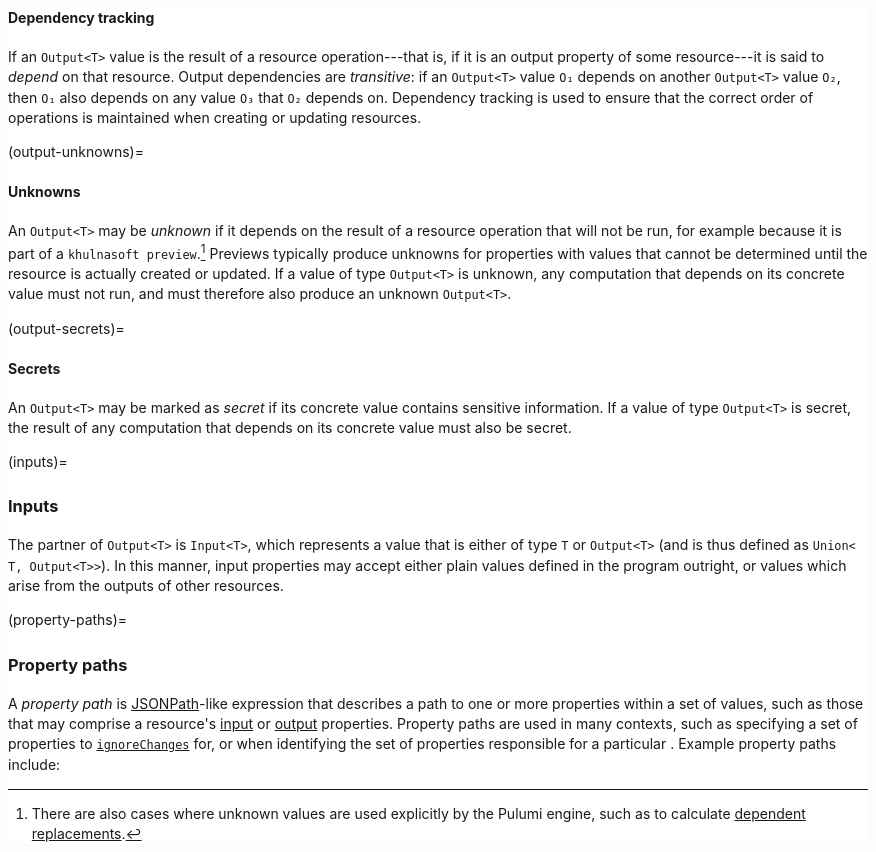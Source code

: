 #### Dependency tracking

If an `Output<T>` value is the result of a resource operation---that is, if it
is an output property of some resource---it is said to *depend* on that
resource. Output dependencies are *transitive*: if an `Output<T>` value `O₁`
depends on another `Output<T>` value `O₂`, then `O₁` also depends on any value
`O₃` that `O₂` depends on. Dependency tracking is used to ensure that the
correct order of operations is maintained when creating or updating resources.

(output-unknowns)=
#### Unknowns

An `Output<T>` may be *unknown* if it depends on the result of a resource
operation that will not be run, for example because it is part of a `khulnasoft
preview`.[^explicit-unknowns] Previews typically produce unknowns for properties
with values that cannot be determined until the resource is actually created or
updated. If a value of type `Output<T>` is unknown, any computation that depends
on its concrete value must not run, and must therefore also produce an unknown
`Output<T>`.

[^explicit-unknowns]:
    There are also cases where unknown values are used explicitly by the Pulumi
    engine, such as to calculate [dependent
    replacements](step-generation-dependent-replacements).

(output-secrets)=
#### Secrets

An `Output<T>` may be marked as *secret* if its concrete value contains
sensitive information. If a value of type `Output<T>` is secret, the result of
any computation that depends on its concrete value must also be secret.

(inputs)=
### Inputs

The partner of `Output<T>` is `Input<T>`, which represents a value that is
either of type `T` or `Output<T>` (and is thus defined as `Union<T,
Output<T>>`). In this manner, input properties may accept either plain values
defined in the program outright, or values which arise from the outputs of other
resources.

(property-paths)=
### Property paths

A *property path* is [JSONPath](https://en.wikipedia.org/wiki/JSONPath)-like
expression that describes a path to one or more properties within a set of
values, such as those that may comprise a resource's [input](inputs) or
[output](outputs) properties. Property paths are used in many contexts, such as
specifying a set of properties to
[`ignoreChanges`](https://www.khulnasoft.com/docs/iac/concepts/options/ignorechanges/)
for, or when identifying the set of properties responsible for a particular
[](khulnasoftrpc.DiffResponse). Example property paths include:
